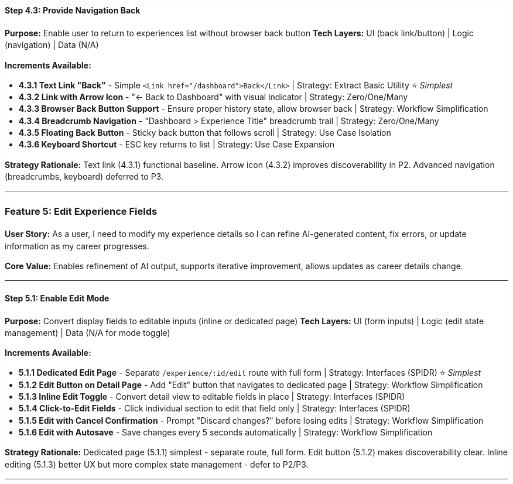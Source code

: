 
#### Step 4.3: Provide Navigation Back

**Purpose:** Enable user to return to experiences list without browser back button
**Tech Layers:** UI (back link/button) | Logic (navigation) | Data (N/A)

**Increments Available:**

- **4.3.1 Text Link "Back"** - Simple `<Link href="/dashboard">Back</Link>` | Strategy: Extract Basic Utility ⭐ *Simplest*
- **4.3.2 Link with Arrow Icon** - "← Back to Dashboard" with visual indicator | Strategy: Zero/One/Many
- **4.3.3 Browser Back Button Support** - Ensure proper history state, allow browser back | Strategy: Workflow Simplification
- **4.3.4 Breadcrumb Navigation** - "Dashboard > Experience Title" breadcrumb trail | Strategy: Zero/One/Many
- **4.3.5 Floating Back Button** - Sticky back button that follows scroll | Strategy: Use Case Isolation
- **4.3.6 Keyboard Shortcut** - ESC key returns to list | Strategy: Use Case Expansion

**Strategy Rationale:** Text link (4.3.1) functional baseline. Arrow icon (4.3.2) improves discoverability in P2. Advanced navigation (breadcrumbs, keyboard) deferred to P3.

---

### Feature 5: Edit Experience Fields

**User Story:** As a user, I need to modify my experience details so I can refine AI-generated content, fix errors, or update information as my career progresses.

**Core Value:** Enables refinement of AI output, supports iterative improvement, allows updates as career details change.

---

#### Step 5.1: Enable Edit Mode

**Purpose:** Convert display fields to editable inputs (inline or dedicated page)
**Tech Layers:** UI (form inputs) | Logic (edit state management) | Data (N/A for mode toggle)

**Increments Available:**

- **5.1.1 Dedicated Edit Page** - Separate `/experience/:id/edit` route with full form | Strategy: Interfaces (SPIDR) ⭐ *Simplest*
- **5.1.2 Edit Button on Detail Page** - Add "Edit" button that navigates to dedicated page | Strategy: Workflow Simplification
- **5.1.3 Inline Edit Toggle** - Convert detail view to editable fields in place | Strategy: Interfaces (SPIDR)
- **5.1.4 Click-to-Edit Fields** - Click individual section to edit that field only | Strategy: Interfaces (SPIDR)
- **5.1.5 Edit with Cancel Confirmation** - Prompt "Discard changes?" before losing edits | Strategy: Workflow Simplification
- **5.1.6 Edit with Autosave** - Save changes every 5 seconds automatically | Strategy: Workflow Simplification

**Strategy Rationale:** Dedicated page (5.1.1) simplest - separate route, full form. Edit button (5.1.2) makes discoverability clear. Inline editing (5.1.3) better UX but more complex state management - defer to P2/P3.

---